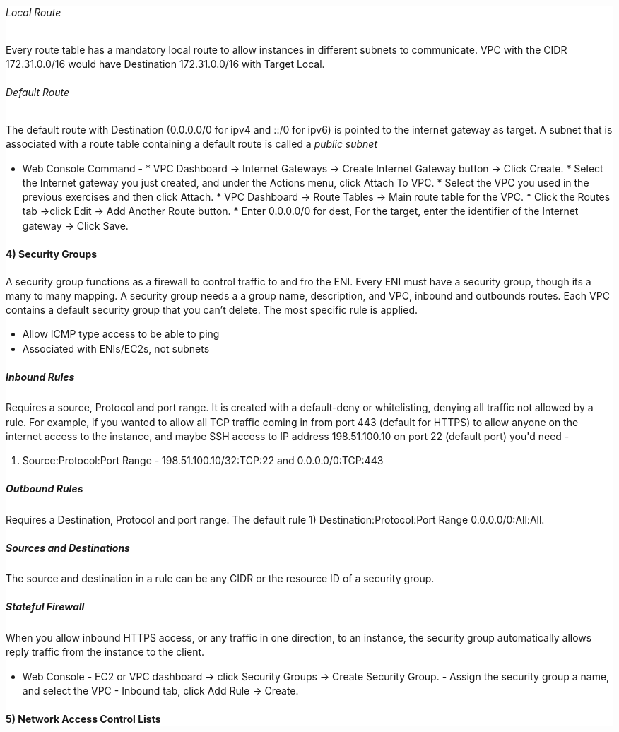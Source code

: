 ###### Local Route
Every route table has a mandatory local route to allow instances in different subnets to communicate. VPC
with the CIDR 172.31.0.0/16 would have Destination 172.31.0.0/16 with Target Local.

###### Default Route
The default route with Destination (0.0.0.0/0 for ipv4 and ::/0 for ipv6) is pointed to the internet gateway as target. A subnet that is associated with 
a route table containing a default route is called a *public subnet* 

* Web Console Command - * VPC Dashboard -> Internet Gateways -> Create Internet Gateway button -> Click Create.
                        * Select the Internet gateway you just created, and under the Actions menu, click Attach To VPC.
                        * Select the VPC you used in the previous exercises and then click Attach.
                        * VPC Dashboard -> Route Tables -> Main route table for the VPC.
                        * Click the Routes tab ->click Edit -> Add Another Route button.
                        * Enter 0.0.0.0/0 for dest, For the target, enter the identifier of the Internet gateway -> Click Save.
 #### 4) Security Groups
 
 A security group functions as a firewall to control traffic to and fro the ENI. Every ENI must have a security group, though its a many to many mapping. A security group needs a a group name, description, and VPC, inbound and outbounds routes. Each VPC contains a default security group that you can’t delete. The most specific rule is applied. 
 
 * Allow ICMP type access to be able to ping
 * Associated with ENIs/EC2s, not subnets
 
 ##### Inbound Rules
 
 Requires a source, Protocol and port range. It is created with a default-deny or whitelisting, denying all traffic not allowed by a rule. For example, if you wanted to allow all TCP traffic coming in from port 443 (default for HTTPS)
to allow anyone on the internet access to the instance, and maybe SSH access to IP address 198.51.100.10 on port 22 (default port) you'd need - 
1) Source:Protocol:Port Range - 198.51.100.10/32:TCP:22 and 0.0.0.0/0:TCP:443

##### Outbound Rules
Requires a Destination, Protocol and port range. The default rule 1) Destination:Protocol:Port Range 0.0.0.0/0:All:All. 

##### Sources and Destinations
The source and destination in a rule can be any CIDR or the resource ID of a security group.

##### Stateful Firewall 
When you allow inbound HTTPS access, or any traffic in one direction, to an instance, the security group automatically allows reply traffic from the instance to the client.

* Web Console - EC2 or VPC dashboard -> click Security Groups -> Create Security Group.
              - Assign the security group a name, and select the VPC
              - Inbound tab, click Add Rule -> Create.
              
#### 5) Network Access Control Lists
